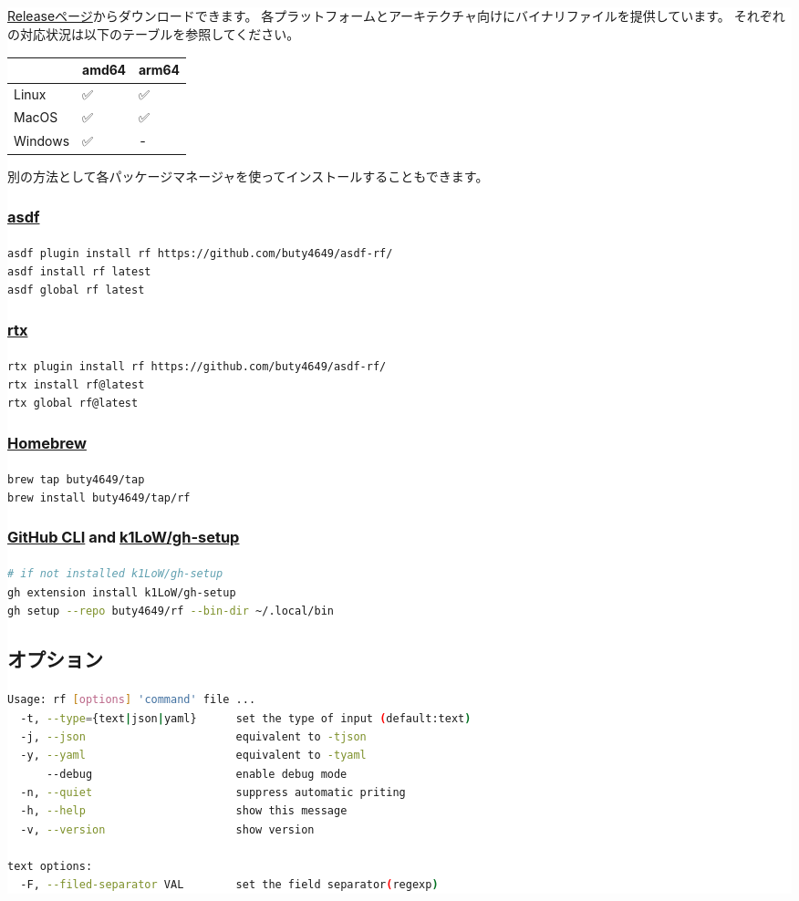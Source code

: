 [Releaseページ](https://github.com/buty4649/rf/releases)からダウンロードできます。
各プラットフォームとアーキテクチャ向けにバイナリファイルを提供しています。
それぞれの対応状況は以下のテーブルを参照してください。

|     | amd64 | arm64|
|-----|-------|------|
|Linux|✅    |✅    |
|MacOS|✅    |✅    |
|Windows|✅  |-     |

別の方法として各パッケージマネージャを使ってインストールすることもできます。

### [asdf](https://asdf-vm.com/)

```sh
asdf plugin install rf https://github.com/buty4649/asdf-rf/
asdf install rf latest
asdf global rf latest
```

### [rtx](https://github.com/jdxcode/rtx)

```sh
rtx plugin install rf https://github.com/buty4649/asdf-rf/
rtx install rf@latest
rtx global rf@latest
```

### [Homebrew](https://brew.sh/)

```sh
brew tap buty4649/tap
brew install buty4649/tap/rf
```

### [GitHub CLI](https://cli.github.com/) and [k1LoW/gh-setup](https://github.com/k1LoW/gh-setup/)

```sh
# if not installed k1LoW/gh-setup
gh extension install k1LoW/gh-setup
gh setup --repo buty4649/rf --bin-dir ~/.local/bin
```

## オプション

```sh
Usage: rf [options] 'command' file ...
  -t, --type={text|json|yaml}      set the type of input (default:text)
  -j, --json                       equivalent to -tjson
  -y, --yaml                       equivalent to -tyaml
      --debug                      enable debug mode
  -n, --quiet                      suppress automatic priting
  -h, --help                       show this message
  -v, --version                    show version

text options:
  -F, --filed-separator VAL        set the field separator(regexp)
```
